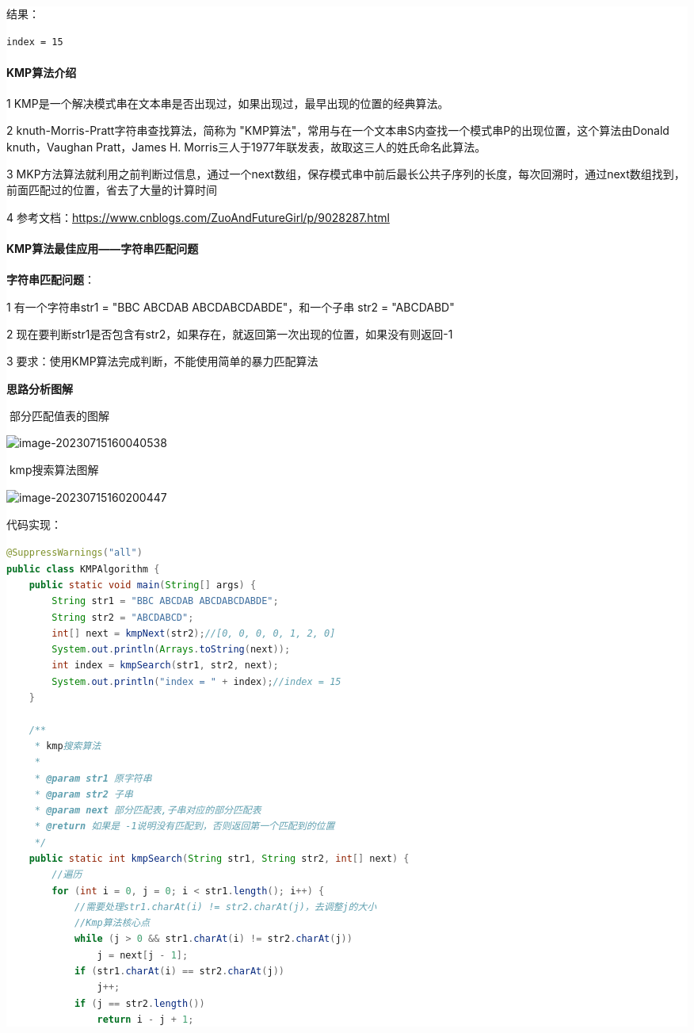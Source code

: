 结果：

```
index = 15
```

#### KMP算法介绍

1 KMP是一个解决模式串在文本串是否出现过，如果出现过，最早出现的位置的经典算法。

2 knuth-Morris-Pratt字符串查找算法，简称为 "KMP算法"，常用与在一个文本串S内查找一个模式串P的出现位置，这个算法由Donald knuth，Vaughan Pratt，James H. Morris三人于1977年联发表，故取这三人的姓氏命名此算法。

3 MKP方法算法就利用之前判断过信息，通过一个next数组，保存模式串中前后最长公共子序列的长度，每次回溯时，通过next数组找到，前面匹配过的位置，省去了大量的计算时间

4 参考文档：https://www.cnblogs.com/ZuoAndFutureGirl/p/9028287.html

#### KMP算法最佳应用——字符串匹配问题

**字符串匹配问题**：

1 有一个字符串str1 = "BBC ABCDAB ABCDABCDABDE"，和一个子串 str2 = "ABCDABD"

2 现在要判断str1是否包含有str2，如果存在，就返回第一次出现的位置，如果没有则返回-1

3 要求：使用KMP算法完成判断，不能使用简单的暴力匹配算法

**思路分析图解** 

​											部分匹配值表的图解

![image-20230715160040538](https://raw.githubusercontent.com/PigPigLetsGo/imeages/master/202307151600018.png)

​												kmp搜索算法图解

![image-20230715160200447](https://raw.githubusercontent.com/PigPigLetsGo/imeages/master/202307151602724.png)

代码实现：

```java
@SuppressWarnings("all")
public class KMPAlgorithm {
    public static void main(String[] args) {
        String str1 = "BBC ABCDAB ABCDABCDABDE";
        String str2 = "ABCDABCD";
        int[] next = kmpNext(str2);//[0, 0, 0, 0, 1, 2, 0]
        System.out.println(Arrays.toString(next));
        int index = kmpSearch(str1, str2, next);
        System.out.println("index = " + index);//index = 15
    }

    /**
     * kmp搜索算法
     *
     * @param str1 原字符串
     * @param str2 子串
     * @param next 部分匹配表,子串对应的部分匹配表
     * @return 如果是 -1说明没有匹配到，否则返回第一个匹配到的位置
     */
    public static int kmpSearch(String str1, String str2, int[] next) {
        //遍历
        for (int i = 0, j = 0; i < str1.length(); i++) {
            //需要处理str1.charAt(i) != str2.charAt(j)，去调整j的大小
            //Kmp算法核心点
            while (j > 0 && str1.charAt(i) != str2.charAt(j))
                j = next[j - 1];
            if (str1.charAt(i) == str2.charAt(j))
                j++;
            if (j == str2.length())
                return i - j + 1;
```